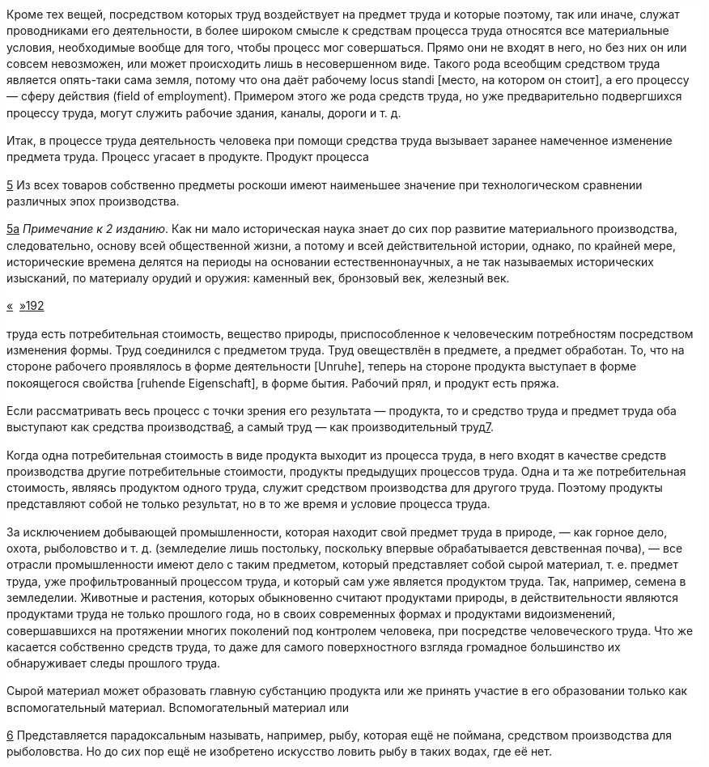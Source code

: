Кроме тех вещей, посредством которых труд воздействует на предмет труда и которые поэтому, так или иначе, служат проводниками его деятельности, в более широком смысле к средствам процесса труда относятся все материальные условия, необходимые вообще для того, чтобы процесс мог совершаться. Прямо они не входят в него, но без них он или совсем невозможен, или может происходить лишь в несовершенном виде. Такого рода всеобщим средством труда является опять-таки сама земля, потому что она даёт рабочему locus standi [место, на котором он стоит], а его процессу — сферу действия (field of employment). Примером этого же рода средств труда, но уже предварительно подвергшихся процессу труда, могут служить рабочие здания, каналы, дороги и т. д.

Итак, в процессе труда деятельность человека при помощи средства труда вызывает заранее намеченное изменение предмета труда. Процесс угасает в продукте. Продукт процесса

[5](#x5) Из всех товаров собственно предметы роскоши имеют наименьшее значение при технологическом сравнении различных эпох производства.

[5a](#x5a) _Примечание к 2 изданию_. Как ни мало историческая наука знает до сих пор развитие материального производства, следовательно, основу всей общественной жизни, а потому и всей действительной истории, однако, по крайней мере, исторические времена делятся на периоды на основании естественнонаучных, а не так называемых исторических изысканий, по материалу орудий и оружия: каменный век, бронзовый век, железный век.

[«](#p191)  [»](#p193)[192](#p192)

труда есть потребительная стоимость, вещество природы, приспособленное к человеческим потребностям посредством изменения формы. Труд соединился с предметом труда. Труд овеществлён в предмете, а предмет обработан. То, что на стороне рабочего проявлялось в форме деятельности [Unruhe], теперь на стороне продукта выступает в форме покоящегося свойства [ruhende Eigenschaft], в форме бытия. Рабочий прял, и продукт есть пряжа.

Если рассматривать весь процесс с точки зрения его результата — продукта, то и средство труда и предмет труда оба выступают как средства производства[6](#n6), а самый труд — как производительный труд[7](#n7).

Когда одна потребительная стоимость в виде продукта выходит из процесса труда, в него входят в качестве средств производства другие потребительные стоимости, продукты предыдущих процессов труда. Одна и та же потребительная стоимость, являясь продуктом одного труда, служит средством производства для другого труда. Поэтому продукты представляют собой не только результат, но в то же время и условие процесса труда.

За исключением добывающей промышленности, которая находит свой предмет труда в природе, — как горное дело, охота, рыболовство и т. д. (земледелие лишь постольку, поскольку впервые обрабатывается девственная почва), — все отрасли промышленности имеют дело с таким предметом, который представляет собой сырой материал, т. е. предмет труда, уже профильтрованный процессом труда, и который сам уже является продуктом труда. Так, например, семена в земледелии. Животные и растения, которых обыкновенно считают продуктами природы, в действительности являются продуктами труда не только прошлого года, но в своих современных формах и продуктами видоизменений, совершавшихся на протяжении многих поколений под контролем человека, при посредстве человеческого труда. Что же касается собственно средств труда, то даже для самого поверхностного взгляда громадное большинство их обнаруживает следы прошлого труда.

Сырой материал может образовать главную субстанцию продукта или же принять участие в его образовании только как вспомогательный материал. Вспомогательный материал или

[6](#x6) Представляется парадоксальным называть, например, рыбу, которая ещё не поймана, средством производства для рыболовства. Но до сих пор ещё не изобретено искусство ловить рыбу в таких водах, где её нет.
